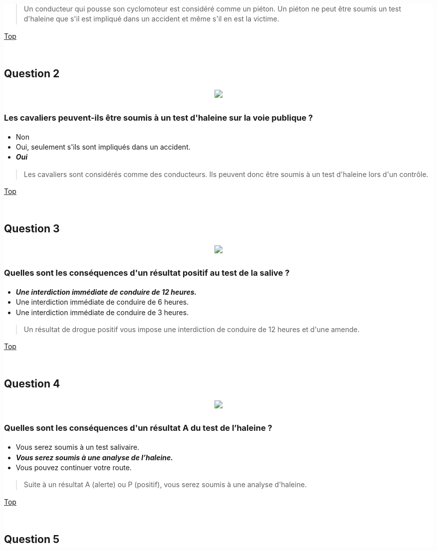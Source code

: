> Un conducteur qui pousse son cyclomoteur est considéré comme un piéton. Un piéton ne peut être soumis un test d'haleine que s'il est impliqué dans un accident et même s'il en est la victime.

[Top](01%20-%20Être%20en%20état%20de%20conduire.md)<br /><br />

## Question 2

<center><img src="https://storage.googleapis.com/le-permis-belge-cdn/questionnaires/56881b55-163d-4f5a-9fd7-2d8c764257d1/a090642e-25c2-4c12-b8aa-eb4c36eda41e/question.jpg" style="margin: auto auto; max-height: 400px;"></center>

### Les cavaliers peuvent-ils être soumis à un test d'haleine sur la voie publique ?

- Non
- Oui, seulement s'ils sont impliqués dans un accident.
- ***Oui***

> Les cavaliers sont considérés comme des conducteurs. Ils peuvent donc être soumis à un test d'haleine lors d'un contrôle.

[Top](01%20-%20Être%20en%20état%20de%20conduire.md)<br /><br />

## Question 3

<center><img src="https://storage.googleapis.com/le-permis-belge-cdn/questionnaires/56881b55-163d-4f5a-9fd7-2d8c764257d1/449618dd-6adc-4f1b-adda-316c11da3840/question.png" style="margin: auto auto; max-height: 400px;"></center>

### Quelles sont les conséquences d'un résultat positif au test de la salive ?

- ***Une interdiction immédiate de conduire de 12 heures.***
- Une interdiction immédiate de conduire de 6 heures.
- Une interdiction immédiate de conduire de 3 heures.

> Un résultat de drogue positif vous impose une interdiction de conduire de 12 heures et d'une amende.

[Top](01%20-%20Être%20en%20état%20de%20conduire.md)<br /><br />

## Question 4

<center><img src="https://storage.googleapis.com/le-permis-belge-cdn/questionnaires/56881b55-163d-4f5a-9fd7-2d8c764257d1/8ddb226b-b832-4f37-8380-336ee60cded2/question.png" style="margin: auto auto; max-height: 400px;"></center>

### Quelles sont les conséquences d'un résultat A du test de l’haleine ?

- Vous serez soumis à un test salivaire.
- ***Vous serez soumis à une analyse de l’haleine.***
- Vous pouvez continuer votre route.

> Suite à un résultat A (alerte) ou P (positif), vous serez soumis à une analyse d'haleine.

[Top](01%20-%20Être%20en%20état%20de%20conduire.md)<br /><br />

## Question 5

